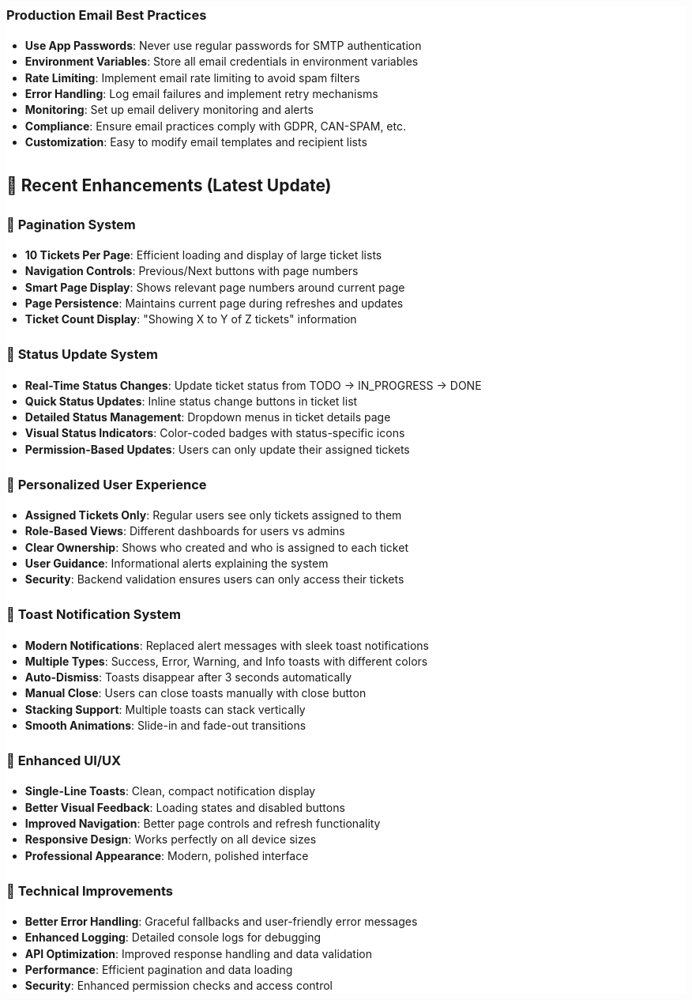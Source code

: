 ### **Production Email Best Practices**

- **Use App Passwords**: Never use regular passwords for SMTP authentication
- **Environment Variables**: Store all email credentials in environment variables
- **Rate Limiting**: Implement email rate limiting to avoid spam filters
- **Error Handling**: Log email failures and implement retry mechanisms
- **Monitoring**: Set up email delivery monitoring and alerts
- **Compliance**: Ensure email practices comply with GDPR, CAN-SPAM, etc.
- **Customization**: Easy to modify email templates and recipient lists

## 🎯 Recent Enhancements (Latest Update)

### 📄 **Pagination System**
- **10 Tickets Per Page**: Efficient loading and display of large ticket lists
- **Navigation Controls**: Previous/Next buttons with page numbers
- **Smart Page Display**: Shows relevant page numbers around current page
- **Page Persistence**: Maintains current page during refreshes and updates
- **Ticket Count Display**: "Showing X to Y of Z tickets" information

### 🔄 **Status Update System**
- **Real-Time Status Changes**: Update ticket status from TODO → IN_PROGRESS → DONE
- **Quick Status Updates**: Inline status change buttons in ticket list
- **Detailed Status Management**: Dropdown menus in ticket details page
- **Visual Status Indicators**: Color-coded badges with status-specific icons
- **Permission-Based Updates**: Users can only update their assigned tickets

### 👤 **Personalized User Experience**
- **Assigned Tickets Only**: Regular users see only tickets assigned to them
- **Role-Based Views**: Different dashboards for users vs admins
- **Clear Ownership**: Shows who created and who is assigned to each ticket
- **User Guidance**: Informational alerts explaining the system
- **Security**: Backend validation ensures users can only access their tickets

### 🔔 **Toast Notification System**
- **Modern Notifications**: Replaced alert messages with sleek toast notifications
- **Multiple Types**: Success, Error, Warning, and Info toasts with different colors
- **Auto-Dismiss**: Toasts disappear after 3 seconds automatically
- **Manual Close**: Users can close toasts manually with close button
- **Stacking Support**: Multiple toasts can stack vertically
- **Smooth Animations**: Slide-in and fade-out transitions

### 🎨 **Enhanced UI/UX**
- **Single-Line Toasts**: Clean, compact notification display
- **Better Visual Feedback**: Loading states and disabled buttons
- **Improved Navigation**: Better page controls and refresh functionality
- **Responsive Design**: Works perfectly on all device sizes
- **Professional Appearance**: Modern, polished interface

### 🔧 **Technical Improvements**
- **Better Error Handling**: Graceful fallbacks and user-friendly error messages
- **Enhanced Logging**: Detailed console logs for debugging
- **API Optimization**: Improved response handling and data validation
- **Performance**: Efficient pagination and data loading
- **Security**: Enhanced permission checks and access control
